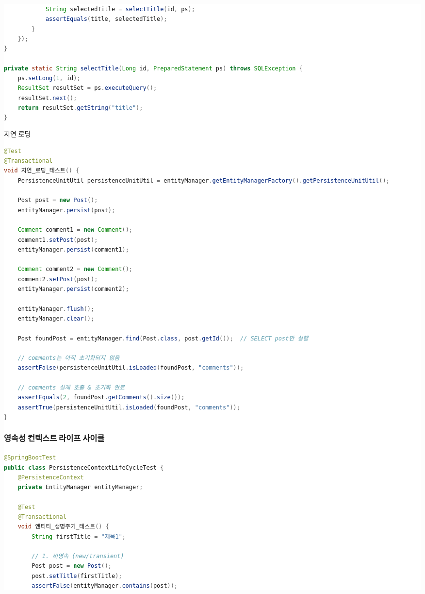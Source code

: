 ```java
			String selectedTitle = selectTitle(id, ps);
			assertEquals(title, selectedTitle);
		}
	});
}

private static String selectTitle(Long id, PreparedStatement ps) throws SQLException {
	ps.setLong(1, id);
	ResultSet resultSet = ps.executeQuery();
	resultSet.next();
	return resultSet.getString("title");
}
```

지연 로딩

```java
@Test
@Transactional
void 지연_로딩_테스트() {
	PersistenceUnitUtil persistenceUnitUtil = entityManager.getEntityManagerFactory().getPersistenceUnitUtil();

	Post post = new Post();
	entityManager.persist(post);

	Comment comment1 = new Comment();
	comment1.setPost(post);
	entityManager.persist(comment1);

	Comment comment2 = new Comment();
	comment2.setPost(post);
	entityManager.persist(comment2);

	entityManager.flush();
	entityManager.clear();

	Post foundPost = entityManager.find(Post.class, post.getId());  // SELECT post만 실행

	// comments는 아직 초기화되지 않음
	assertFalse(persistenceUnitUtil.isLoaded(foundPost, "comments"));

	// comments 실제 호출 & 초기화 완료
	assertEquals(2, foundPost.getComments().size());
	assertTrue(persistenceUnitUtil.isLoaded(foundPost, "comments"));
}
```

### 영속성 컨텍스트 라이프 사이클

```java
@SpringBootTest
public class PersistenceContextLifeCycleTest {
	@PersistenceContext
	private EntityManager entityManager;

	@Test
	@Transactional
	void 엔티티_생명주기_테스트() {
		String firstTitle = "제목1";

		// 1. 비영속 (new/transient)
		Post post = new Post();
		post.setTitle(firstTitle);
		assertFalse(entityManager.contains(post));
```